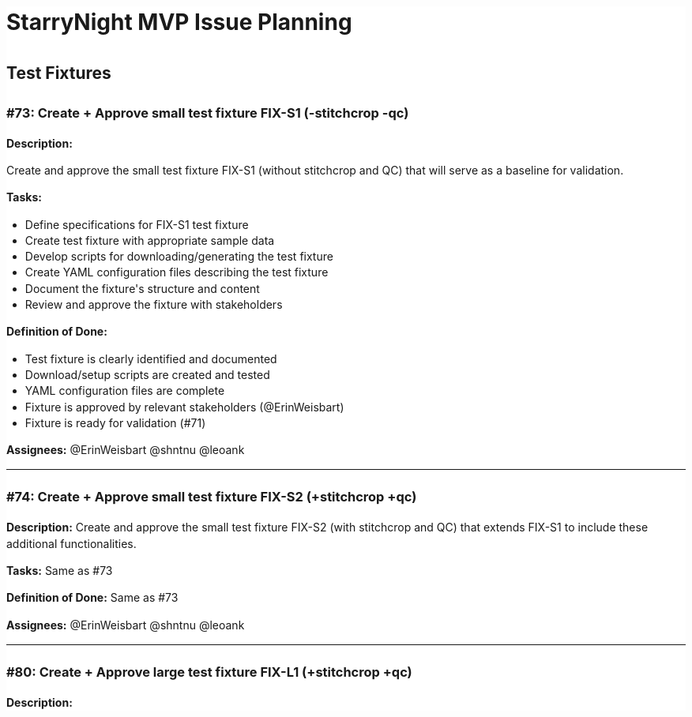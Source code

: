 # StarryNight MVP Issue Planning

## Test Fixtures

### #73: Create + Approve small test fixture FIX-S1 (-stitchcrop -qc)

**Description:**

Create and approve the small test fixture FIX-S1 (without stitchcrop and QC) that will serve as a baseline for validation.

**Tasks:**

- Define specifications for FIX-S1 test fixture
- Create test fixture with appropriate sample data
- Develop scripts for downloading/generating the test fixture
- Create YAML configuration files describing the test fixture
- Document the fixture's structure and content
- Review and approve the fixture with stakeholders

**Definition of Done:**

- Test fixture is clearly identified and documented
- Download/setup scripts are created and tested
- YAML configuration files are complete
- Fixture is approved by relevant stakeholders (@ErinWeisbart)
- Fixture is ready for validation (#71)

**Assignees:** @ErinWeisbart @shntnu @leoank

---

### #74: Create + Approve small test fixture FIX-S2 (+stitchcrop +qc)

**Description:**
Create and approve the small test fixture FIX-S2 (with stitchcrop and QC) that extends FIX-S1 to include these additional functionalities.

**Tasks:**
Same as #73

**Definition of Done:**
Same as #73

**Assignees:** @ErinWeisbart @shntnu @leoank

---

### #80: Create + Approve large test fixture FIX-L1 (+stitchcrop +qc)

**Description:**
